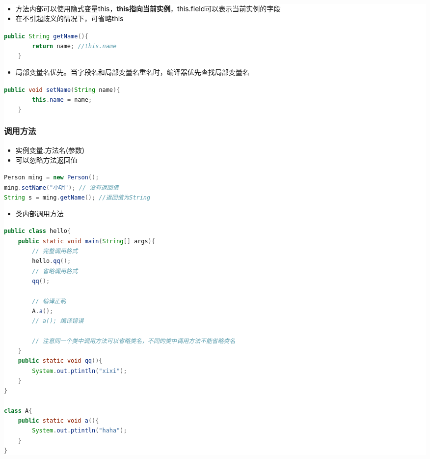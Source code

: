 - 方法内部可以使用隐式变量this，**this指向当前实例**，this.field可以表示当前实例的字段
- 在不引起歧义的情况下，可省略this

```java
public String getName(){
        return name; //this.name
    }
```

- 局部变量名优先。当字段名和局部变量名重名时，编译器优先查找局部变量名

```java
public void setName(String name){
        this.name = name;
    }
```

### 调用方法

- 实例变量.方法名(参数)
- 可以忽略方法返回值

```java
Person ming = new Person();
ming.setName("小明"); // 没有返回值
String s = ming.getName(); //返回值为String
```

- 类内部调用方法

```java
public class hello{
    public static void main(String[] args){
        // 完整调用格式
        hello.qq();
        // 省略调用格式
        qq();
        
        // 编译正确
        A.a();
        // a(); 编译错误
        
        // 注意同一个类中调用方法可以省略类名，不同的类中调用方法不能省略类名
    }
    public static void qq(){
        System.out.ptintln("xixi");
    }
}

class A{
    public static void a(){
        System.out.ptintln("haha");
    }
}
```
